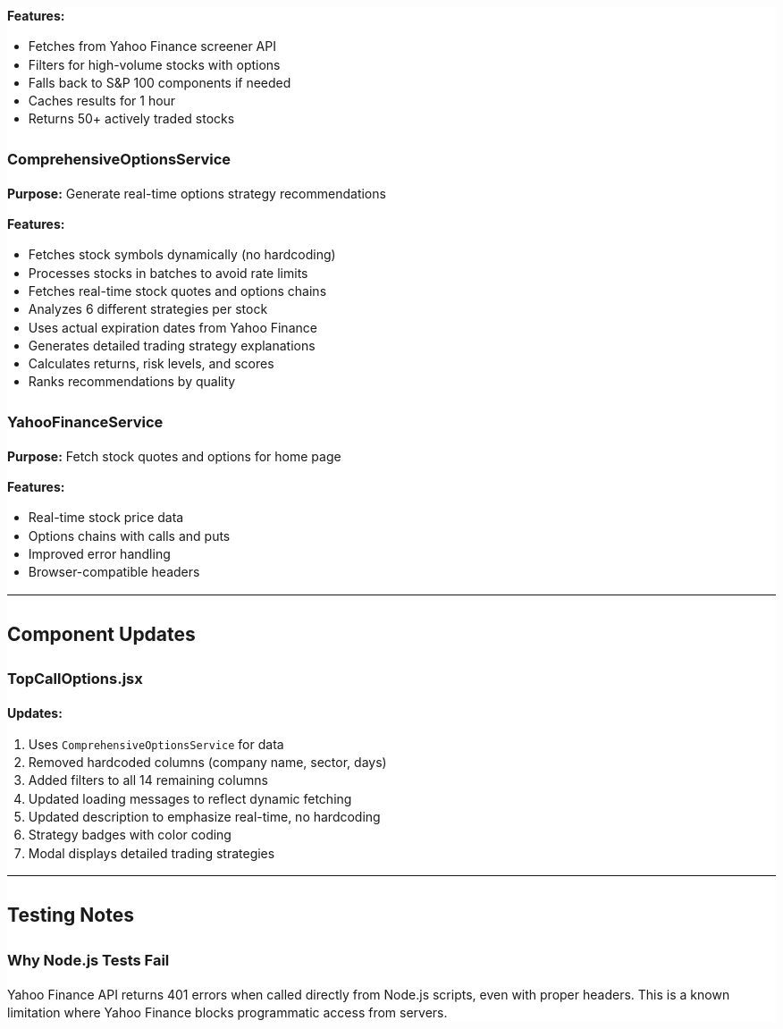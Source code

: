 **Features:**
- Fetches from Yahoo Finance screener API
- Filters for high-volume stocks with options
- Falls back to S&P 100 components if needed
- Caches results for 1 hour
- Returns 50+ actively traded stocks

### ComprehensiveOptionsService
**Purpose:** Generate real-time options strategy recommendations

**Features:**
- Fetches stock symbols dynamically (no hardcoding)
- Processes stocks in batches to avoid rate limits
- Fetches real-time stock quotes and options chains
- Analyzes 6 different strategies per stock
- Uses actual expiration dates from Yahoo Finance
- Generates detailed trading strategy explanations
- Calculates returns, risk levels, and scores
- Ranks recommendations by quality

### YahooFinanceService
**Purpose:** Fetch stock quotes and options for home page

**Features:**
- Real-time stock price data
- Options chains with calls and puts
- Improved error handling
- Browser-compatible headers

---

## Component Updates

### TopCallOptions.jsx
**Updates:**
1. Uses `ComprehensiveOptionsService` for data
2. Removed hardcoded columns (company name, sector, days)
3. Added filters to all 14 remaining columns
4. Updated loading messages to reflect dynamic fetching
5. Updated description to emphasize real-time, no hardcoding
6. Strategy badges with color coding
7. Modal displays detailed trading strategies

---

## Testing Notes

### Why Node.js Tests Fail
Yahoo Finance API returns 401 errors when called directly from Node.js scripts, even with proper headers. This is a known limitation where Yahoo Finance blocks programmatic access from servers.
